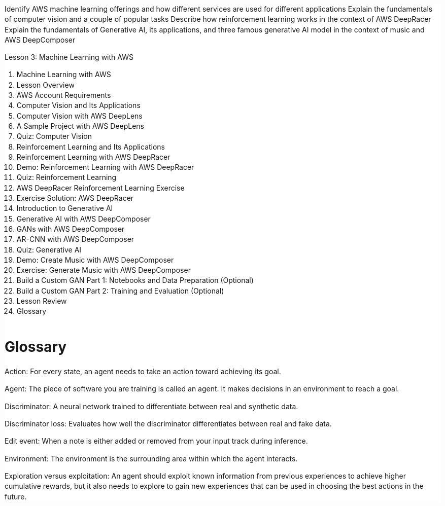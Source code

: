 Identify AWS machine learning offerings and how different services are used for different applications
Explain the fundamentals of computer vision and a couple of popular tasks
Describe how reinforcement learning works in the context of AWS DeepRacer
Explain the fundamentals of Generative AI, its applications, and three famous generative AI model in the context of music and AWS DeepComposer


Lesson 3:
Machine Learning with AWS
 1. Machine Learning with AWS
 2. Lesson Overview
 3. AWS Account Requirements
 4. Computer Vision and Its Applications
 5. Computer Vision with AWS DeepLens
 6. A Sample Project with AWS DeepLens
 7. Quiz: Computer Vision
 8. Reinforcement Learning and Its Applications
 9. Reinforcement Learning with AWS DeepRacer
 10. Demo: Reinforcement Learning with AWS DeepRacer
 11. Quiz: Reinforcement Learning
 12. AWS DeepRacer Reinforcement Learning Exercise
 13. Exercise Solution: AWS DeepRacer
 14. Introduction to Generative AI
 15. Generative AI with AWS DeepComposer
 16. GANs with AWS DeepComposer
 17. AR-CNN with AWS DeepComposer
 18. Quiz: Generative AI
 19. Demo: Create Music with AWS DeepComposer
 20. Exercise: Generate Music with AWS DeepComposer
 21. Build a Custom GAN Part 1: Notebooks and Data Preparation (Optional)
 22. Build a Custom GAN Part 2: Training and Evaluation (Optional)
 23. Lesson Review
 24. Glossary


# Glossary

Action: For every state, an agent needs to take an action toward achieving its goal.

Agent: The piece of software you are training is called an agent. It makes decisions in an environment to reach a goal.

Discriminator: A neural network trained to differentiate between real and synthetic data.

Discriminator loss: Evaluates how well the discriminator differentiates between real and fake data.

Edit event: When a note is either added or removed from your input track during inference.

Environment: The environment is the surrounding area within which the agent interacts.

Exploration versus exploitation: An agent should exploit known information from previous experiences to achieve higher cumulative rewards, but it also needs to explore to gain 
new experiences that can be used in choosing the best actions in the future.
